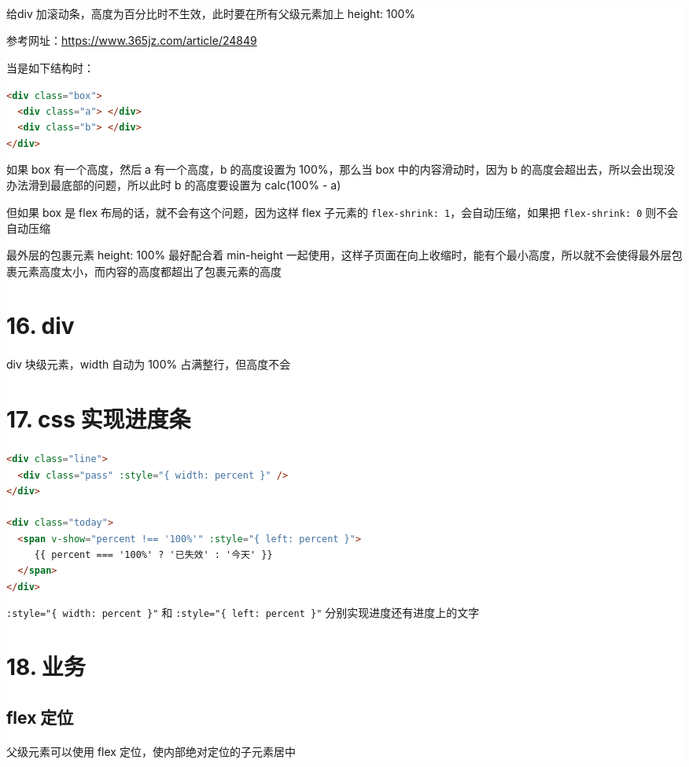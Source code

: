 给div 加滚动条，高度为百分比时不生效，此时要在所有父级元素加上 height: 100%

参考网址：https://www.365jz.com/article/24849



当是如下结构时：

```html
<div class="box">
  <div class="a"> </div>
  <div class="b"> </div>
</div>
```

如果 box 有一个高度，然后 a 有一个高度，b 的高度设置为 100%，那么当 box 中的内容滑动时，因为 b 的高度会超出去，所以会出现没办法滑到最底部的问题，所以此时 b 的高度要设置为 calc(100% - a)

但如果 box 是 flex 布局的话，就不会有这个问题，因为这样 flex 子元素的 `flex-shrink: 1`，会自动压缩，如果把 `flex-shrink: 0` 则不会自动压缩



最外层的包裹元素 height: 100% 最好配合着 min-height 一起使用，这样子页面在向上收缩时，能有个最小高度，所以就不会使得最外层包裹元素高度太小，而内容的高度都超出了包裹元素的高度



# 16. div

div 块级元素，width 自动为 100% 占满整行，但高度不会



# 17. css 实现进度条

```html
<div class="line">
  <div class="pass" :style="{ width: percent }" />
</div>

<div class="today">
  <span v-show="percent !== '100%'" :style="{ left: percent }">
     {{ percent === '100%' ? '已失效' : '今天' }}
  </span>
</div>
```

`:style="{ width: percent }"` 和 `:style="{ left: percent }"` 分别实现进度还有进度上的文字



# 18. 业务

## flex 定位

父级元素可以使用 flex 定位，使内部绝对定位的子元素居中
